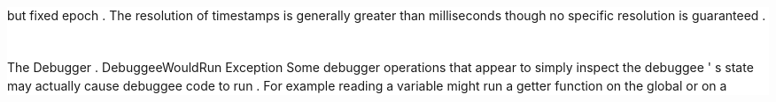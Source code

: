 but
fixed
epoch
.
The
resolution
of
timestamps
is
generally
greater
than
milliseconds
though
no
specific
resolution
is
guaranteed
.
#
#
The
Debugger
.
DebuggeeWouldRun
Exception
Some
debugger
operations
that
appear
to
simply
inspect
the
debuggee
'
s
state
may
actually
cause
debuggee
code
to
run
.
For
example
reading
a
variable
might
run
a
getter
function
on
the
global
or
on
a